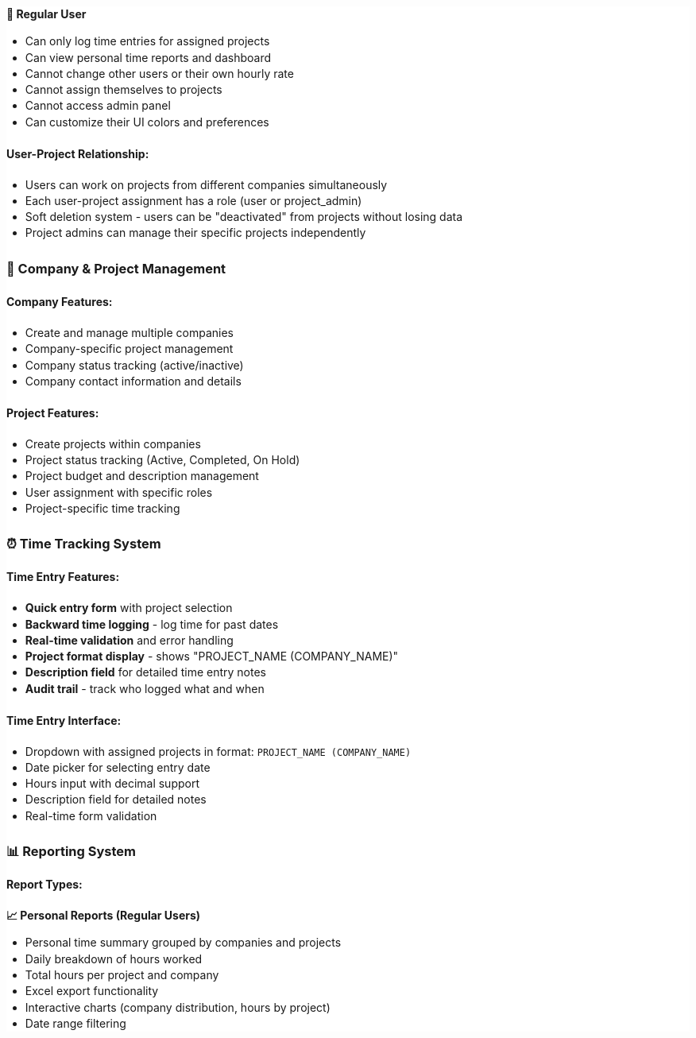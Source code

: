 **🔵 Regular User**
- Can only log time entries for assigned projects
- Can view personal time reports and dashboard
- Cannot change other users or their own hourly rate
- Cannot assign themselves to projects
- Cannot access admin panel
- Can customize their UI colors and preferences

#### **User-Project Relationship:**
- Users can work on projects from different companies simultaneously
- Each user-project assignment has a role (user or project_admin)
- Soft deletion system - users can be "deactivated" from projects without losing data
- Project admins can manage their specific projects independently

### **🏢 Company & Project Management**

#### **Company Features:**
- Create and manage multiple companies
- Company-specific project management
- Company status tracking (active/inactive)
- Company contact information and details

#### **Project Features:**
- Create projects within companies
- Project status tracking (Active, Completed, On Hold)
- Project budget and description management
- User assignment with specific roles
- Project-specific time tracking

### **⏰ Time Tracking System**

#### **Time Entry Features:**
- **Quick entry form** with project selection
- **Backward time logging** - log time for past dates
- **Real-time validation** and error handling
- **Project format display** - shows "PROJECT_NAME (COMPANY_NAME)"
- **Description field** for detailed time entry notes
- **Audit trail** - track who logged what and when

#### **Time Entry Interface:**
- Dropdown with assigned projects in format: `PROJECT_NAME (COMPANY_NAME)`
- Date picker for selecting entry date
- Hours input with decimal support
- Description field for detailed notes
- Real-time form validation

### **📊 Reporting System**

#### **Report Types:**

**📈 Personal Reports (Regular Users)**
- Personal time summary grouped by companies and projects
- Daily breakdown of hours worked
- Total hours per project and company
- Excel export functionality
- Interactive charts (company distribution, hours by project)
- Date range filtering
